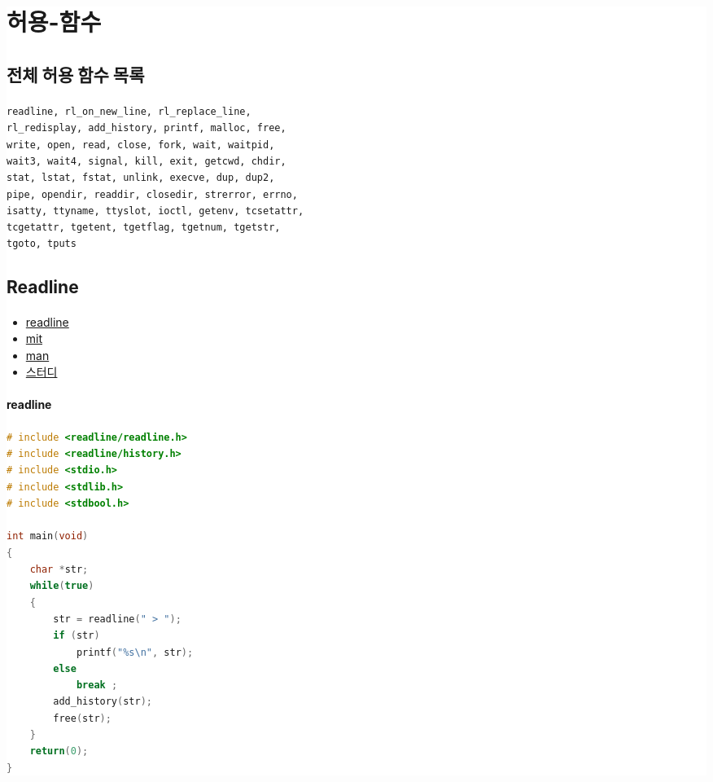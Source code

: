 # 허용-함수

## 전체 허용 함수 목록

```
readline, rl_on_new_line, rl_replace_line,
rl_redisplay, add_history, printf, malloc, free,
write, open, read, close, fork, wait, waitpid,
wait3, wait4, signal, kill, exit, getcwd, chdir,
stat, lstat, fstat, unlink, execve, dup, dup2,
pipe, opendir, readdir, closedir, strerror, errno,
isatty, ttyname, ttyslot, ioctl, getenv, tcsetattr,
tcgetattr, tgetent, tgetflag, tgetnum, tgetstr,
tgoto, tputs
```

## Readline

* [readline](https://junselee.tistory.com/3)
* [mit](https://web.mit.edu/gnu/doc/html/rlman\_2.html)
* [man](https://man7.org/linux/man-pages/man3/readline.3.html)
* [스터디](https://github.com/Minishell-study/allowed\_function\_study/wiki/history-%EA%B4%80%EB%A6%AC-%ED%95%A8%EC%88%98-\(readline%2C-rl\_on\_new\_line%2C-rl\_replace\_line%2C-rl\_redisplay%2C-add\_history\))

#### readline

```c
# include <readline/readline.h>
# include <readline/history.h>
# include <stdio.h>
# include <stdlib.h>
# include <stdbool.h>

int main(void)
{
    char *str;
    while(true)
    {
        str = readline(" > ");
        if (str)
            printf("%s\n", str);
        else
            break ;
        add_history(str);
        free(str);
    }
    return(0);
}
```
